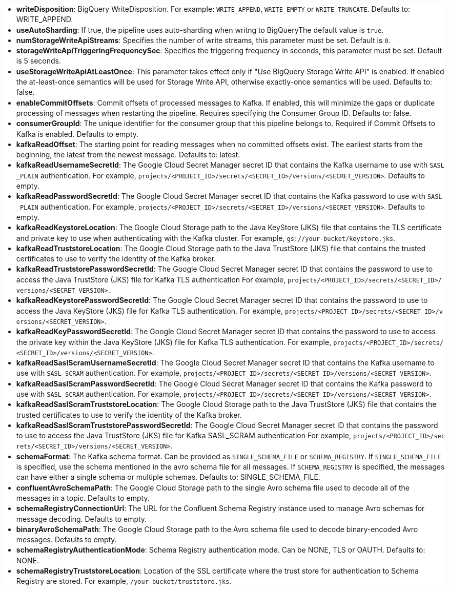 * **writeDisposition**: BigQuery WriteDisposition. For example: `WRITE_APPEND`, `WRITE_EMPTY` or `WRITE_TRUNCATE`. Defaults to: WRITE_APPEND.
* **useAutoSharding**: If true, the pipeline uses auto-sharding when writng to BigQueryThe default value is `true`.
* **numStorageWriteApiStreams**: Specifies the number of write streams, this parameter must be set. Default is `0`.
* **storageWriteApiTriggeringFrequencySec**: Specifies the triggering frequency in seconds, this parameter must be set. Default is 5 seconds.
* **useStorageWriteApiAtLeastOnce**: This parameter takes effect only if "Use BigQuery Storage Write API" is enabled. If enabled the at-least-once semantics will be used for Storage Write API, otherwise exactly-once semantics will be used. Defaults to: false.
* **enableCommitOffsets**: Commit offsets of processed messages to Kafka. If enabled, this will minimize the gaps or duplicate processing of messages when restarting the pipeline. Requires specifying the Consumer Group ID. Defaults to: false.
* **consumerGroupId**: The unique identifier for the consumer group that this pipeline belongs to. Required if Commit Offsets to Kafka is enabled. Defaults to empty.
* **kafkaReadOffset**: The starting point for reading messages when no committed offsets exist. The earliest starts from the beginning, the latest from the newest message. Defaults to: latest.
* **kafkaReadUsernameSecretId**: The Google Cloud Secret Manager secret ID that contains the Kafka username to use with `SASL_PLAIN` authentication. For example, `projects/<PROJECT_ID>/secrets/<SECRET_ID>/versions/<SECRET_VERSION>`. Defaults to empty.
* **kafkaReadPasswordSecretId**: The Google Cloud Secret Manager secret ID that contains the Kafka password to use with `SASL_PLAIN` authentication. For example, `projects/<PROJECT_ID>/secrets/<SECRET_ID>/versions/<SECRET_VERSION>`. Defaults to empty.
* **kafkaReadKeystoreLocation**: The Google Cloud Storage path to the Java KeyStore (JKS) file that contains the TLS certificate and private key to use when authenticating with the Kafka cluster. For example, `gs://your-bucket/keystore.jks`.
* **kafkaReadTruststoreLocation**: The Google Cloud Storage path to the Java TrustStore (JKS) file that contains the trusted certificates to use to verify the identity of the Kafka broker.
* **kafkaReadTruststorePasswordSecretId**: The Google Cloud Secret Manager secret ID that contains the password to use to access the Java TrustStore (JKS) file for Kafka TLS authentication For example, `projects/<PROJECT_ID>/secrets/<SECRET_ID>/versions/<SECRET_VERSION>`.
* **kafkaReadKeystorePasswordSecretId**: The Google Cloud Secret Manager secret ID that contains the password to use to access the Java KeyStore (JKS) file for Kafka TLS authentication. For example, `projects/<PROJECT_ID>/secrets/<SECRET_ID>/versions/<SECRET_VERSION>`.
* **kafkaReadKeyPasswordSecretId**: The Google Cloud Secret Manager secret ID that contains the password to use to access the private key within the Java KeyStore (JKS) file for Kafka TLS authentication. For example, `projects/<PROJECT_ID>/secrets/<SECRET_ID>/versions/<SECRET_VERSION>`.
* **kafkaReadSaslScramUsernameSecretId**: The Google Cloud Secret Manager secret ID that contains the Kafka username to use with `SASL_SCRAM` authentication. For example, `projects/<PROJECT_ID>/secrets/<SECRET_ID>/versions/<SECRET_VERSION>`.
* **kafkaReadSaslScramPasswordSecretId**: The Google Cloud Secret Manager secret ID that contains the Kafka password to use with `SASL_SCRAM` authentication. For example, `projects/<PROJECT_ID>/secrets/<SECRET_ID>/versions/<SECRET_VERSION>`.
* **kafkaReadSaslScramTruststoreLocation**: The Google Cloud Storage path to the Java TrustStore (JKS) file that contains the trusted certificates to use to verify the identity of the Kafka broker.
* **kafkaReadSaslScramTruststorePasswordSecretId**: The Google Cloud Secret Manager secret ID that contains the password to use to access the Java TrustStore (JKS) file for Kafka SASL_SCRAM authentication For example, `projects/<PROJECT_ID>/secrets/<SECRET_ID>/versions/<SECRET_VERSION>`.
* **schemaFormat**: The Kafka schema format. Can be provided as `SINGLE_SCHEMA_FILE` or `SCHEMA_REGISTRY`. If `SINGLE_SCHEMA_FILE` is specified, use the schema mentioned in the avro schema file for all messages. If `SCHEMA_REGISTRY` is specified, the messages can have either a single schema or multiple schemas. Defaults to: SINGLE_SCHEMA_FILE.
* **confluentAvroSchemaPath**: The Google Cloud Storage path to the single Avro schema file used to decode all of the messages in a topic. Defaults to empty.
* **schemaRegistryConnectionUrl**: The URL for the Confluent Schema Registry instance used to manage Avro schemas for message decoding. Defaults to empty.
* **binaryAvroSchemaPath**: The Google Cloud Storage path to the Avro schema file used to decode binary-encoded Avro messages. Defaults to empty.
* **schemaRegistryAuthenticationMode**: Schema Registry authentication mode. Can be NONE, TLS or OAUTH. Defaults to: NONE.
* **schemaRegistryTruststoreLocation**: Location of the SSL certificate where the trust store for authentication to Schema Registry are stored. For example, `/your-bucket/truststore.jks`.